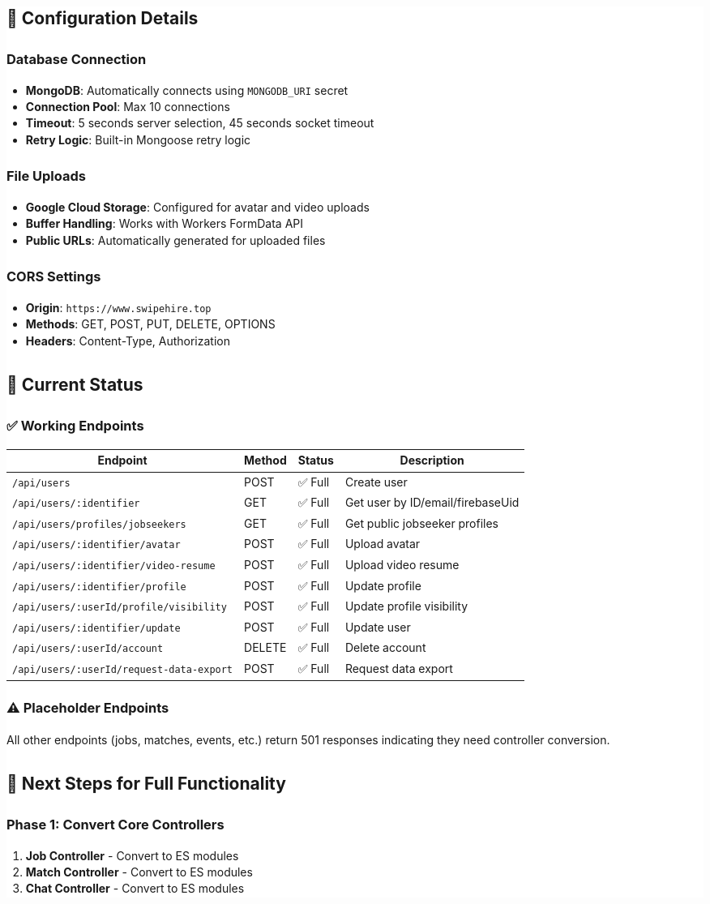 ## **🔧 Configuration Details**

### **Database Connection**
- **MongoDB**: Automatically connects using `MONGODB_URI` secret
- **Connection Pool**: Max 10 connections
- **Timeout**: 5 seconds server selection, 45 seconds socket timeout
- **Retry Logic**: Built-in Mongoose retry logic

### **File Uploads**
- **Google Cloud Storage**: Configured for avatar and video uploads
- **Buffer Handling**: Works with Workers FormData API
- **Public URLs**: Automatically generated for uploaded files

### **CORS Settings**
- **Origin**: `https://www.swipehire.top`
- **Methods**: GET, POST, PUT, DELETE, OPTIONS
- **Headers**: Content-Type, Authorization

## **🎯 Current Status**

### **✅ Working Endpoints**
| Endpoint | Method | Status | Description |
|----------|---------|--------|-------------|
| `/api/users` | POST | ✅ Full | Create user |
| `/api/users/:identifier` | GET | ✅ Full | Get user by ID/email/firebaseUid |
| `/api/users/profiles/jobseekers` | GET | ✅ Full | Get public jobseeker profiles |
| `/api/users/:identifier/avatar` | POST | ✅ Full | Upload avatar |
| `/api/users/:identifier/video-resume` | POST | ✅ Full | Upload video resume |
| `/api/users/:identifier/profile` | POST | ✅ Full | Update profile |
| `/api/users/:userId/profile/visibility` | POST | ✅ Full | Update profile visibility |
| `/api/users/:identifier/update` | POST | ✅ Full | Update user |
| `/api/users/:userId/account` | DELETE | ✅ Full | Delete account |
| `/api/users/:userId/request-data-export` | POST | ✅ Full | Request data export |

### **⚠️ Placeholder Endpoints**
All other endpoints (jobs, matches, events, etc.) return 501 responses indicating they need controller conversion.

## **🔄 Next Steps for Full Functionality**

### **Phase 1: Convert Core Controllers**
1. **Job Controller** - Convert to ES modules
2. **Match Controller** - Convert to ES modules
3. **Chat Controller** - Convert to ES modules
